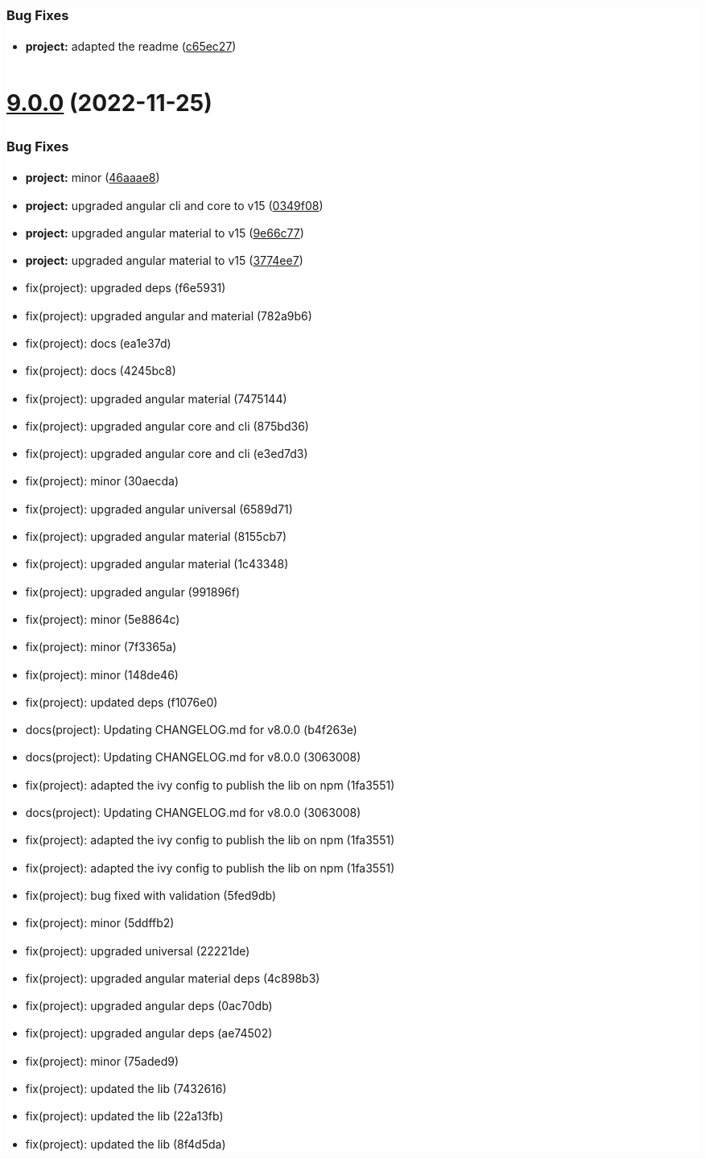 
### Bug Fixes

* **project:** adapted the readme ([c65ec27](https://github.com/angular-material-extensions/google-maps-autocomplete/commit/c65ec27963674112d6e888956562c80166292d6b))

# [9.0.0](https://github.com/angular-material-extensions/google-maps-autocomplete/compare/8.1.3...9.0.0) (2022-11-25)


### Bug Fixes

* **project:** minor ([46aaae8](https://github.com/angular-material-extensions/google-maps-autocomplete/commit/46aaae833dff4cd4832f52fb5217da11cf2966ae))
* **project:** upgraded angular cli and core to v15 ([0349f08](https://github.com/angular-material-extensions/google-maps-autocomplete/commit/0349f087e1f522430d13d01442c3f272dd45410f))
* **project:** upgraded angular material to v15 ([9e66c77](https://github.com/angular-material-extensions/google-maps-autocomplete/commit/9e66c77e940bb301ce97e75f135bce0485e241ba))
* **project:** upgraded angular material to v15 ([3774ee7](https://github.com/angular-material-extensions/google-maps-autocomplete/commit/3774ee739853b022069fe89c26a5ebb961665052))

* fix(project): upgraded deps (f6e5931)
* fix(project): upgraded angular and material (782a9b6)
* fix(project): docs (ea1e37d)
* fix(project): docs (4245bc8)

* fix(project): upgraded angular material (7475144)
* fix(project): upgraded angular core and cli (875bd36)
* fix(project): upgraded angular core and cli (e3ed7d3)
* fix(project): minor (30aecda)

* fix(project): upgraded angular universal (6589d71)
* fix(project): upgraded angular material (8155cb7)
* fix(project): upgraded angular material (1c43348)
* fix(project): upgraded angular (991896f)
* fix(project): minor (5e8864c)
* fix(project): minor (7f3365a)

* fix(project): minor (148de46)
* fix(project): updated deps (f1076e0)
* docs(project): Updating CHANGELOG.md for v8.0.0 (b4f263e)
* docs(project): Updating CHANGELOG.md for v8.0.0 (3063008)
* fix(project): adapted the ivy config to publish the lib on npm (1fa3551)

* docs(project): Updating CHANGELOG.md for v8.0.0 (3063008)
* fix(project): adapted the ivy config to publish the lib on npm (1fa3551)

* fix(project): adapted the ivy config to publish the lib on npm (1fa3551)

* fix(project): bug fixed with validation (5fed9db)
* fix(project): minor (5ddffb2)
* fix(project): upgraded universal (22221de)
* fix(project): upgraded angular material deps (4c898b3)
* fix(project): upgraded angular deps (0ac70db)
* fix(project): upgraded angular deps (ae74502)
* fix(project): minor (75aded9)
* fix(project): updated the lib (7432616)
* fix(project): updated the lib (22a13fb)
* fix(project): updated the lib (8f4d5da)
